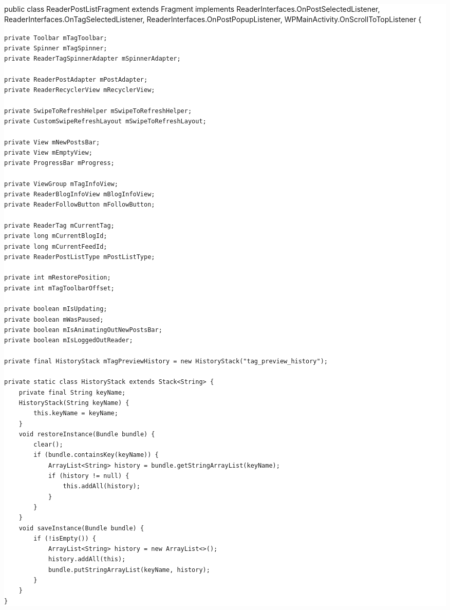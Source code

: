 public class ReaderPostListFragment extends Fragment
        implements ReaderInterfaces.OnPostSelectedListener,
                   ReaderInterfaces.OnTagSelectedListener,
                   ReaderInterfaces.OnPostPopupListener,
                   WPMainActivity.OnScrollToTopListener {

    private Toolbar mTagToolbar;
    private Spinner mTagSpinner;
    private ReaderTagSpinnerAdapter mSpinnerAdapter;

    private ReaderPostAdapter mPostAdapter;
    private ReaderRecyclerView mRecyclerView;

    private SwipeToRefreshHelper mSwipeToRefreshHelper;
    private CustomSwipeRefreshLayout mSwipeToRefreshLayout;

    private View mNewPostsBar;
    private View mEmptyView;
    private ProgressBar mProgress;

    private ViewGroup mTagInfoView;
    private ReaderBlogInfoView mBlogInfoView;
    private ReaderFollowButton mFollowButton;

    private ReaderTag mCurrentTag;
    private long mCurrentBlogId;
    private long mCurrentFeedId;
    private ReaderPostListType mPostListType;

    private int mRestorePosition;
    private int mTagToolbarOffset;

    private boolean mIsUpdating;
    private boolean mWasPaused;
    private boolean mIsAnimatingOutNewPostsBar;
    private boolean mIsLoggedOutReader;

    private final HistoryStack mTagPreviewHistory = new HistoryStack("tag_preview_history");

    private static class HistoryStack extends Stack<String> {
        private final String keyName;
        HistoryStack(String keyName) {
            this.keyName = keyName;
        }
        void restoreInstance(Bundle bundle) {
            clear();
            if (bundle.containsKey(keyName)) {
                ArrayList<String> history = bundle.getStringArrayList(keyName);
                if (history != null) {
                    this.addAll(history);
                }
            }
        }
        void saveInstance(Bundle bundle) {
            if (!isEmpty()) {
                ArrayList<String> history = new ArrayList<>();
                history.addAll(this);
                bundle.putStringArrayList(keyName, history);
            }
        }
    }
